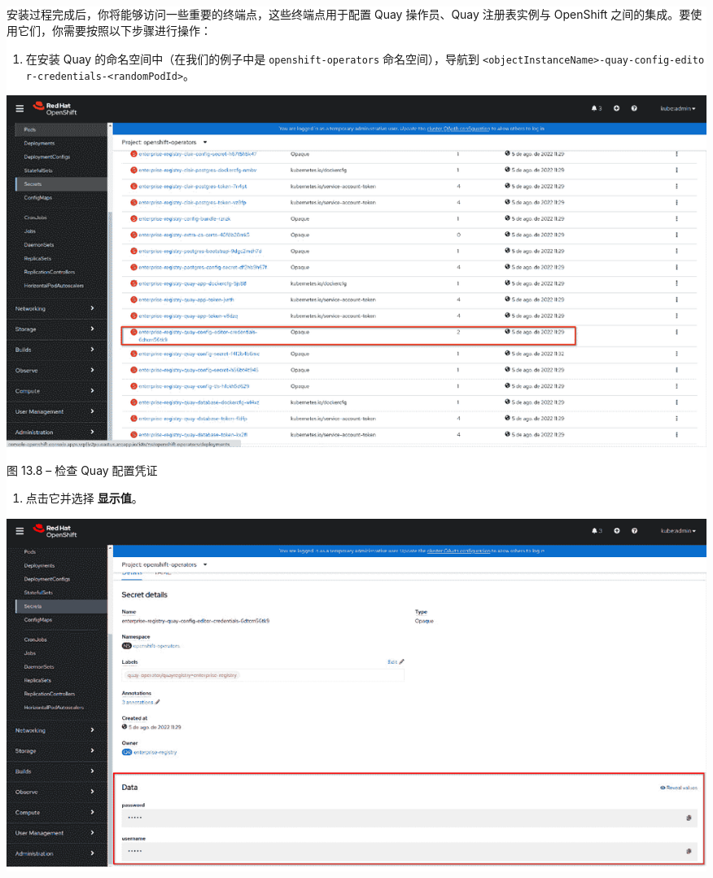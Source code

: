 安装过程完成后，你将能够访问一些重要的终端点，这些终端点用于配置 Quay 操作员、Quay 注册表实例与 OpenShift 之间的集成。要使用它们，你需要按照以下步骤进行操作：

1.  在安装 Quay 的命名空间中（在我们的例子中是 `openshift-operators` 命名空间），导航到 `<objectInstanceName>-quay-config-editor-credentials-<randomPodId>`。

![图 13.8 – 检查 Quay 配置凭证 ](img/B18015_13_08.jpg)

图 13.8 – 检查 Quay 配置凭证

1.  点击它并选择 **显示值**。

![图 13.9 – Quay 凭证值 ](img/B18015_13_09.jpg)
